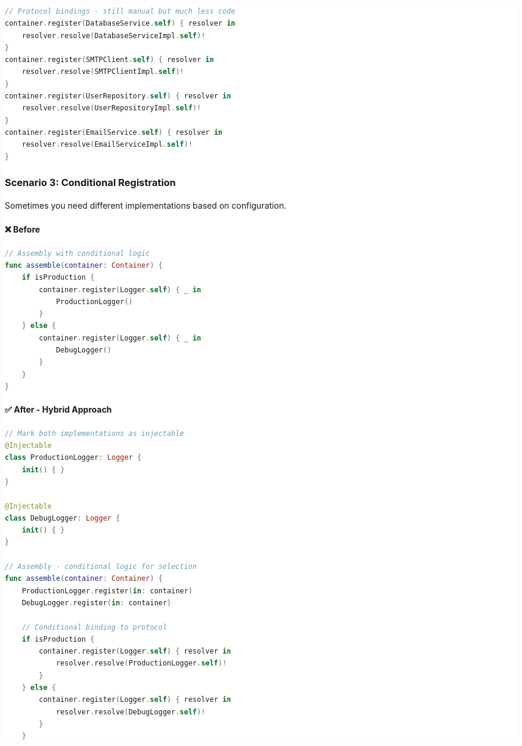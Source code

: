 ```swift
// Protocol bindings - still manual but much less code
container.register(DatabaseService.self) { resolver in
    resolver.resolve(DatabaseServiceImpl.self)!
}
container.register(SMTPClient.self) { resolver in
    resolver.resolve(SMTPClientImpl.self)!
}
container.register(UserRepository.self) { resolver in
    resolver.resolve(UserRepositoryImpl.self)!
}
container.register(EmailService.self) { resolver in
    resolver.resolve(EmailServiceImpl.self)!
}
```

### Scenario 3: Conditional Registration

Sometimes you need different implementations based on configuration.

#### ❌ **Before**

```swift
// Assembly with conditional logic
func assemble(container: Container) {
    if isProduction {
        container.register(Logger.self) { _ in
            ProductionLogger()
        }
    } else {
        container.register(Logger.self) { _ in
            DebugLogger()
        }
    }
}
```

#### ✅ **After - Hybrid Approach**

```swift
// Mark both implementations as injectable
@Injectable
class ProductionLogger: Logger {
    init() { }
}

@Injectable  
class DebugLogger: Logger {
    init() { }
}

// Assembly - conditional logic for selection
func assemble(container: Container) {
    ProductionLogger.register(in: container)
    DebugLogger.register(in: container)
    
    // Conditional binding to protocol
    if isProduction {
        container.register(Logger.self) { resolver in
            resolver.resolve(ProductionLogger.self)!
        }
    } else {
        container.register(Logger.self) { resolver in
            resolver.resolve(DebugLogger.self)!
        }
    }
```